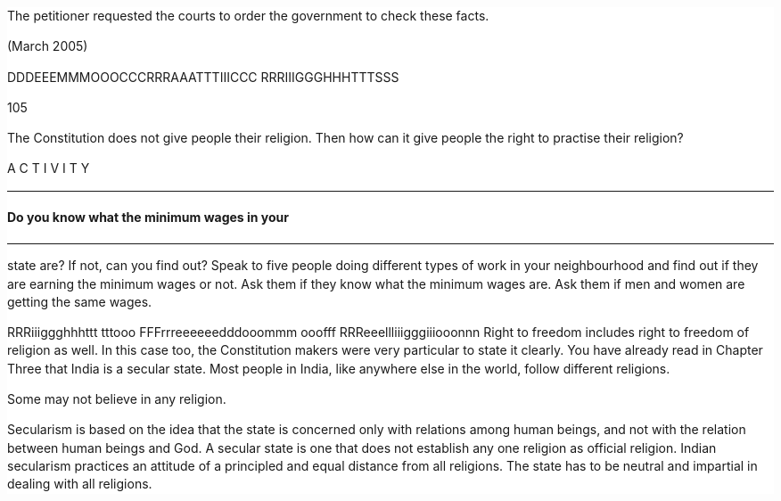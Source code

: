 The petitioner requested the
courts to order the government
to check these facts.

(March 2005)

DDDEEEMMMOOOCCCRRRAAATTTIIICCC RRRIIIGGGHHHTTTSSS

105

The Constitution
does not give
people their
religion. Then how
can it give people
the right to practise
their religion?

A C T I V I T Y

---
#### Do you know what the minimum wages in your

---

state are? If not, can you find out? Speak to five
people doing different types of work in your
neighbourhood and find out if they are earning
the minimum wages or not. Ask them if they know
what the minimum wages are. Ask them if men
and women are getting the same wages.

RRRiiiggghhhttt tttooo FFFrrreeeeeedddooommm ooofff RRReeellliiigggiiiooonnn
Right to freedom includes right to
freedom of religion as well. In this case
too, the Constitution makers were
very particular to state it clearly. You
have already read in Chapter Three
that India is a secular state. Most
people in India, like anywhere else in
the world, follow different religions.

Some may not believe in any religion.

Secularism is based on the idea that
the state is concerned only with
relations among human beings, and
not with the relation between human
beings and God. A secular state is one
that does not establish any one
religion as official religion. Indian
secularism practices an attitude of a
principled and equal distance from
all religions. The state has to be
neutral and impartial in dealing with
all religions.
